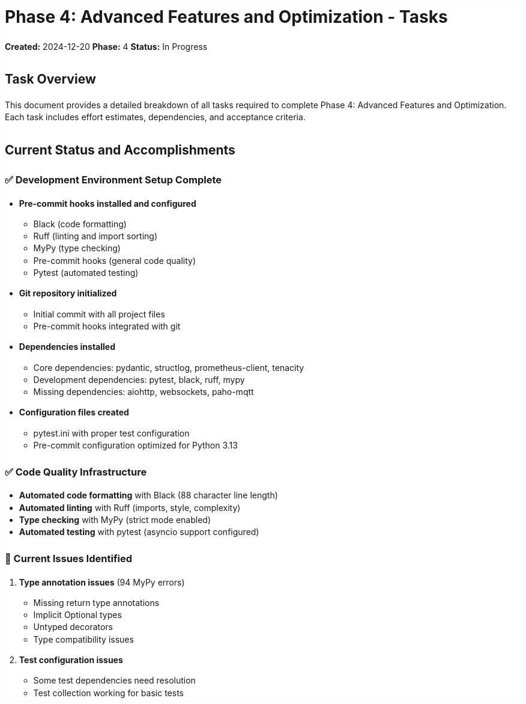 # Phase 4: Advanced Features and Optimization - Tasks

**Created:** 2024-12-20
**Phase:** 4
**Status:** In Progress

## Task Overview

This document provides a detailed breakdown of all tasks required to complete Phase 4: Advanced Features and Optimization. Each task includes effort estimates, dependencies, and acceptance criteria.

## Current Status and Accomplishments

### ✅ Development Environment Setup Complete
- **Pre-commit hooks installed and configured**
  - Black (code formatting)
  - Ruff (linting and import sorting)
  - MyPy (type checking)
  - Pre-commit hooks (general code quality)
  - Pytest (automated testing)

- **Git repository initialized**
  - Initial commit with all project files
  - Pre-commit hooks integrated with git

- **Dependencies installed**
  - Core dependencies: pydantic, structlog, prometheus-client, tenacity
  - Development dependencies: pytest, black, ruff, mypy
  - Missing dependencies: aiohttp, websockets, paho-mqtt

- **Configuration files created**
  - pytest.ini with proper test configuration
  - Pre-commit configuration optimized for Python 3.13

### ✅ Code Quality Infrastructure
- **Automated code formatting** with Black (88 character line length)
- **Automated linting** with Ruff (imports, style, complexity)
- **Type checking** with MyPy (strict mode enabled)
- **Automated testing** with pytest (asyncio support configured)

### 🔴 Current Issues Identified
1. **Type annotation issues** (94 MyPy errors)
   - Missing return type annotations
   - Implicit Optional types
   - Untyped decorators
   - Type compatibility issues

2. **Test configuration issues**
   - Some test dependencies need resolution
   - Test collection working for basic tests
